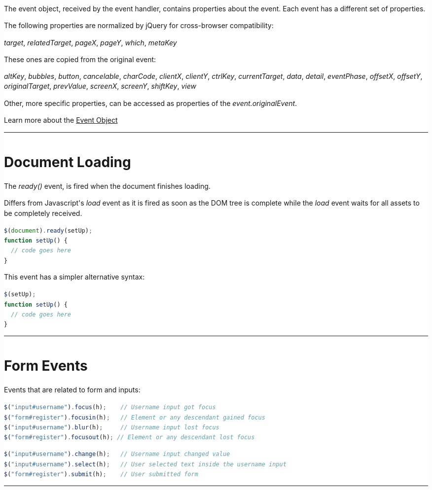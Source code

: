 The event object, received by the event handler, contains properties about the event. Each event has a different set of properties.

The following properties are normalized by jQuery for cross-browser compatibility:

*target*, *relatedTarget*, *pageX*, *pageY*, *which*, *metaKey*

These ones are copied from the original event:

*altKey*, *bubbles*, *button*, *cancelable*, *charCode*, *clientX*, *clientY*, *ctrlKey*,
*currentTarget*, *data*, *detail*, *eventPhase*, *offsetX*, *offsetY*,
*originalTarget*, *prevValue*, *screenX*, *screenY*, *shiftKey*, *view*

Other, more specific properties, can be accessed as properties of the *event.originalEvent*.

Learn more about the [Event Object](http://api.jquery.com/category/events/event-object/)

---

# Document Loading

The *ready()* event, is fired when the document finishes loading.

Differs from Javascript's *load* event as it is fired as soon as the DOM tree is complete while the *load* event waits for all assets to be completely received.

```javascript
$(document).ready(setUp);
function setUp() {
  // code goes here
}
```

This event has a simpler alternative syntax:

```javascript
$(setUp);
function setUp() {
  // code goes here
}
```

---

# Form Events

Events that are related to form and inputs:

```javascript
$("input#username").focus(h);    // Username input got focus
$("form#register").focusin(h);   // Element or any descendant gained focus
$("input#username").blur(h);     // Username input lost focus
$("form#register").focusout(h); // Element or any descendant lost focus
```

```javascript
$("input#username").change(h);   // Username input changed value
$("input#username").select(h);   // User selected text inside the username input
$("form#register").submit(h);    // User submitted form
```

---